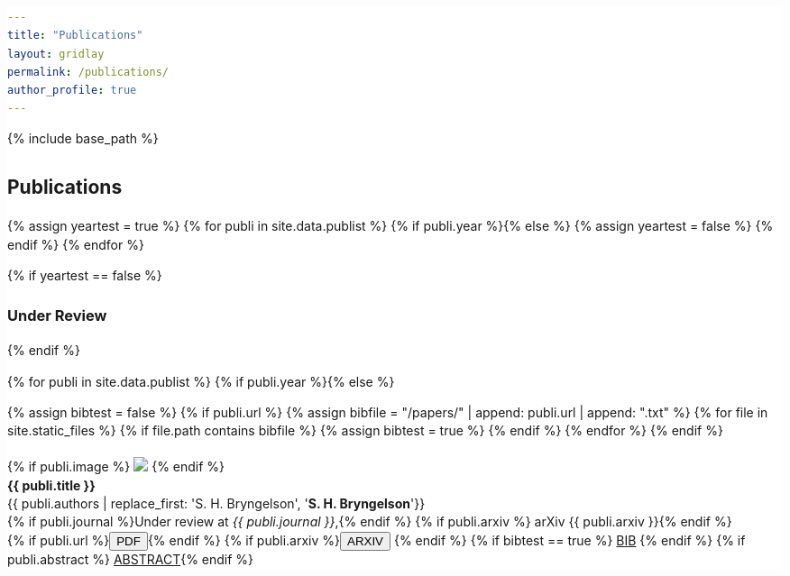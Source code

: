 ```yaml
---
title: "Publications"
layout: gridlay
permalink: /publications/
author_profile: true
---
```


{% include base_path %}

## Publications

{% assign yeartest = true %}
{% for publi in site.data.publist %}
  {% if publi.year %}{% else %}
   {% assign yeartest = false %}
  {% endif %}
{% endfor %}

{% if yeartest == false %}
### Under Review
{% endif %}

{% for publi in site.data.publist %}
{% if publi.year %}{% else %}

{% assign bibtest = false %}
{% if publi.url %}
{% assign bibfile = "/papers/" | append:  publi.url  | append: ".txt" %}
{% for file in site.static_files %}
  {% if file.path contains bibfile %}
   {% assign bibtest = true %}
  {% endif %}
{% endfor %}
{% endif %}

<div class="jumbotron">
<div class="row">
<div class="d-none d-md-block col-sm-2">
{% if publi.image %}
 <img src="{{ site.url }}{{ site.baseurl }}/images/pubpic/{{ publi.image }}" width="100%" style="margin-top:5px"/>
{% endif %}
</div>
<div class="col-md-10 col-sm-12 col-xs-12">
 <strong> {{ publi.title }}</strong><br/>
 {{ publi.authors | replace_first: 'S. H. Bryngelson', '<b>S. H. Bryngelson</b>'}}<br/>
 {% if publi.journal %}Under review at <i>{{ publi.journal }}</i>,{% endif %} {% if publi.arxiv %} arXiv {{ publi.arxiv }}{% endif %}<br/>
 {% if publi.url %}<a href="{{ site.url }}{{ site.baseurl }}/papers/{{ publi.url }}.pdf" target="_blank"><button type="button" class="btn btn-success btn-sm">PDF</button></a>{% endif %}
 {% if publi.arxiv %}<a href="https://arxiv.org/abs/{{ publi.arxiv }}" target="_blank"><button class="btn btn-sm btn-primary">ARXIV</button></a> {% endif %}
 {% if bibtest == true %} <a data-toggle="collapse" href="#{{publi.url}}2" class="btn btn-sm btn-warning" role="button" aria-expanded="false" aria-controls="{{publi.url}}2">BIB</a> {% endif %}
 {% if publi.abstract %} <a data-toggle="collapse" href="#{{publi.url}}" class="btn btn-sm btn-danger" role="button" aria-expanded="false" aria-controls="{{publi.url}}">ABSTRACT</a>{% endif %}
